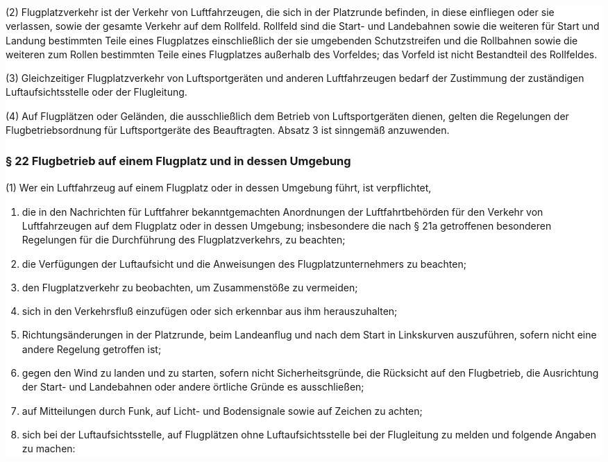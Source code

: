(2) Flugplatzverkehr ist der Verkehr von Luftfahrzeugen, die sich in
der Platzrunde befinden, in diese einfliegen oder sie verlassen, sowie
der gesamte Verkehr auf dem Rollfeld. Rollfeld sind die Start- und
Landebahnen sowie die weiteren für Start und Landung bestimmten Teile
eines Flugplatzes einschließlich der sie umgebenden Schutzstreifen und
die Rollbahnen sowie die weiteren zum Rollen bestimmten Teile eines
Flugplatzes außerhalb des Vorfeldes; das Vorfeld ist nicht Bestandteil
des Rollfeldes.

(3) Gleichzeitiger Flugplatzverkehr von Luftsportgeräten und anderen
Luftfahrzeugen bedarf der Zustimmung der zuständigen
Luftaufsichtsstelle oder der Flugleitung.

(4) Auf Flugplätzen oder Geländen, die ausschließlich dem Betrieb von
Luftsportgeräten dienen, gelten die Regelungen der Flugbetriebsordnung
für Luftsportgeräte des Beauftragten. Absatz 3 ist sinngemäß
anzuwenden.


### § 22 Flugbetrieb auf einem Flugplatz und in dessen Umgebung

(1) Wer ein Luftfahrzeug auf einem Flugplatz oder in dessen Umgebung
führt, ist verpflichtet,

1.  die in den Nachrichten für Luftfahrer bekanntgemachten Anordnungen der
    Luftfahrtbehörden für den Verkehr von Luftfahrzeugen auf dem Flugplatz
    oder in dessen Umgebung; insbesondere die nach § 21a getroffenen
    besonderen Regelungen für die Durchführung des Flugplatzverkehrs, zu
    beachten;


2.  die Verfügungen der Luftaufsicht und die Anweisungen des
    Flugplatzunternehmers zu beachten;


3.  den Flugplatzverkehr zu beobachten, um Zusammenstöße zu vermeiden;


4.  sich in den Verkehrsfluß einzufügen oder sich erkennbar aus ihm
    herauszuhalten;


5.  Richtungsänderungen in der Platzrunde, beim Landeanflug und nach dem
    Start in Linkskurven auszuführen, sofern nicht eine andere Regelung
    getroffen ist;


6.  gegen den Wind zu landen und zu starten, sofern nicht
    Sicherheitsgründe, die Rücksicht auf den Flugbetrieb, die Ausrichtung
    der Start- und Landebahnen oder andere örtliche Gründe es
    ausschließen;


7.  auf Mitteilungen durch Funk, auf Licht- und Bodensignale sowie auf
    Zeichen zu achten;


8.  sich bei der Luftaufsichtsstelle, auf Flugplätzen ohne
    Luftaufsichtsstelle bei der Flugleitung zu melden und folgende Angaben
    zu machen:
